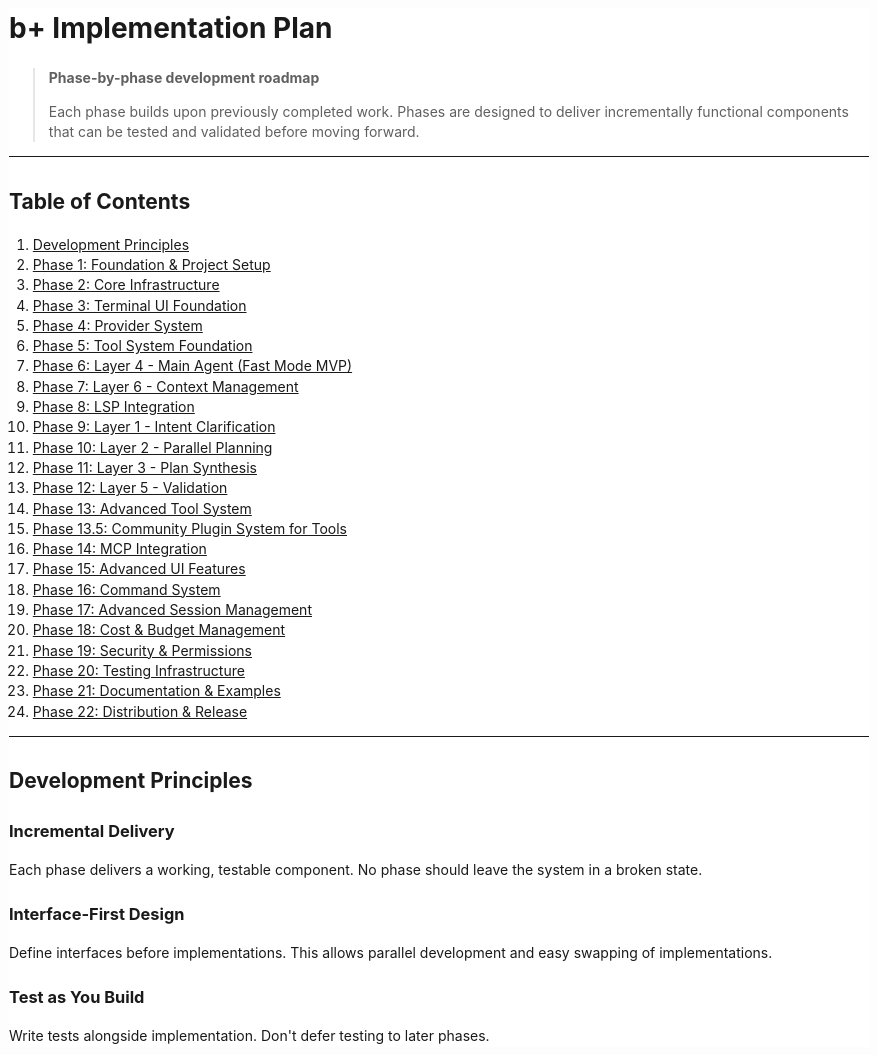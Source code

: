 # b+ Implementation Plan

> **Phase-by-phase development roadmap**
>
> Each phase builds upon previously completed work. Phases are designed to deliver incrementally functional components that can be tested and validated before moving forward.

---

## Table of Contents

1. [Development Principles](#development-principles)
2. [Phase 1: Foundation & Project Setup](#phase-1-foundation--project-setup)
3. [Phase 2: Core Infrastructure](#phase-2-core-infrastructure)
4. [Phase 3: Terminal UI Foundation](#phase-3-terminal-ui-foundation)
5. [Phase 4: Provider System](#phase-4-provider-system)
6. [Phase 5: Tool System Foundation](#phase-5-tool-system-foundation)
7. [Phase 6: Layer 4 - Main Agent (Fast Mode MVP)](#phase-6-layer-4---main-agent-fast-mode-mvp)
8. [Phase 7: Layer 6 - Context Management](#phase-7-layer-6---context-management)
9. [Phase 8: LSP Integration](#phase-8-lsp-integration)
10. [Phase 9: Layer 1 - Intent Clarification](#phase-9-layer-1---intent-clarification)
11. [Phase 10: Layer 2 - Parallel Planning](#phase-10-layer-2---parallel-planning)
12. [Phase 11: Layer 3 - Plan Synthesis](#phase-11-layer-3---plan-synthesis)
13. [Phase 12: Layer 5 - Validation](#phase-12-layer-5---validation)
14. [Phase 13: Advanced Tool System](#phase-13-advanced-tool-system)
15. [Phase 13.5: Community Plugin System for Tools](#phase-135-community-plugin-system-for-tools)
16. [Phase 14: MCP Integration](#phase-14-mcp-integration)
17. [Phase 15: Advanced UI Features](#phase-15-advanced-ui-features)
18. [Phase 16: Command System](#phase-16-command-system)
19. [Phase 17: Advanced Session Management](#phase-17-advanced-session-management)
20. [Phase 18: Cost & Budget Management](#phase-18-cost--budget-management)
21. [Phase 19: Security & Permissions](#phase-19-security--permissions)
22. [Phase 20: Testing Infrastructure](#phase-20-testing-infrastructure)
23. [Phase 21: Documentation & Examples](#phase-21-documentation--examples)
24. [Phase 22: Distribution & Release](#phase-22-distribution--release)

---

## Development Principles

### **Incremental Delivery**
Each phase delivers a working, testable component. No phase should leave the system in a broken state.

### **Interface-First Design**
Define interfaces before implementations. This allows parallel development and easy swapping of implementations.

### **Test as You Build**
Write tests alongside implementation. Don't defer testing to later phases.
